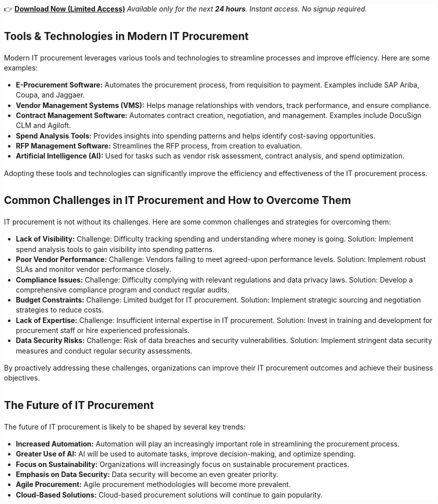 👉 [**Download Now (Limited Access)**](https://udemywork.com/it-procurement)
_Available only for the next **24 hours**. Instant access. No signup required._

## Tools & Technologies in Modern IT Procurement

Modern IT procurement leverages various tools and technologies to streamline processes and improve efficiency. Here are some examples:

*   **E-Procurement Software:** Automates the procurement process, from requisition to payment. Examples include SAP Ariba, Coupa, and Jaggaer.
*   **Vendor Management Systems (VMS):** Helps manage relationships with vendors, track performance, and ensure compliance.
*   **Contract Management Software:** Automates contract creation, negotiation, and management. Examples include DocuSign CLM and Agiloft.
*   **Spend Analysis Tools:** Provides insights into spending patterns and helps identify cost-saving opportunities.
*   **RFP Management Software:** Streamlines the RFP process, from creation to evaluation.
*   **Artificial Intelligence (AI):** Used for tasks such as vendor risk assessment, contract analysis, and spend optimization.

Adopting these tools and technologies can significantly improve the efficiency and effectiveness of the IT procurement process.

## Common Challenges in IT Procurement and How to Overcome Them

IT procurement is not without its challenges. Here are some common challenges and strategies for overcoming them:

*   **Lack of Visibility:** Challenge: Difficulty tracking spending and understanding where money is going. Solution: Implement spend analysis tools to gain visibility into spending patterns.
*   **Poor Vendor Performance:** Challenge: Vendors failing to meet agreed-upon performance levels. Solution: Implement robust SLAs and monitor vendor performance closely.
*   **Compliance Issues:** Challenge: Difficulty complying with relevant regulations and data privacy laws. Solution: Develop a comprehensive compliance program and conduct regular audits.
*   **Budget Constraints:** Challenge: Limited budget for IT procurement. Solution: Implement strategic sourcing and negotiation strategies to reduce costs.
*   **Lack of Expertise:** Challenge: Insufficient internal expertise in IT procurement. Solution: Invest in training and development for procurement staff or hire experienced professionals.
*   **Data Security Risks:** Challenge: Risk of data breaches and security vulnerabilities. Solution: Implement stringent data security measures and conduct regular security assessments.

By proactively addressing these challenges, organizations can improve their IT procurement outcomes and achieve their business objectives.

## The Future of IT Procurement

The future of IT procurement is likely to be shaped by several key trends:

*   **Increased Automation:** Automation will play an increasingly important role in streamlining the procurement process.
*   **Greater Use of AI:** AI will be used to automate tasks, improve decision-making, and optimize spending.
*   **Focus on Sustainability:** Organizations will increasingly focus on sustainable procurement practices.
*   **Emphasis on Data Security:** Data security will become an even greater priority.
*   **Agile Procurement:** Agile procurement methodologies will become more prevalent.
*   **Cloud-Based Solutions:** Cloud-based procurement solutions will continue to gain popularity.
